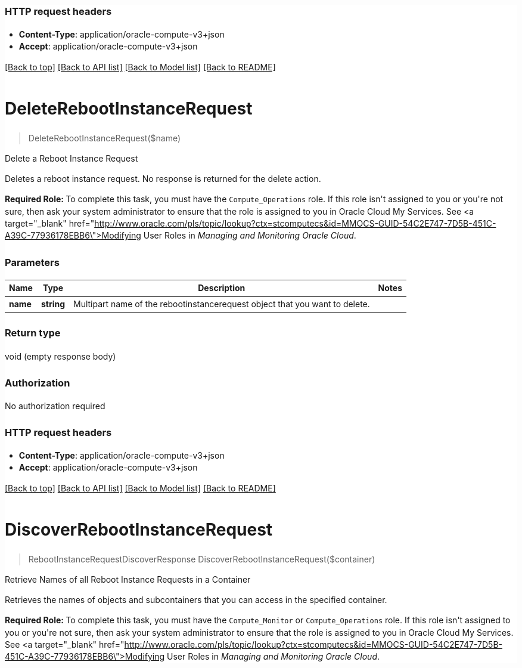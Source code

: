 ### HTTP request headers

 - **Content-Type**: application/oracle-compute-v3+json
 - **Accept**: application/oracle-compute-v3+json

[[Back to top]](#) [[Back to API list]](../README.md#documentation-for-api-endpoints) [[Back to Model list]](../README.md#documentation-for-models) [[Back to README]](../README.md)

# **DeleteRebootInstanceRequest**
> DeleteRebootInstanceRequest($name)

Delete a Reboot Instance Request

Deletes a reboot instance request. No response is returned for the delete action.<p><b>Required Role: </b>To complete this task, you must have the <code>Compute_Operations</code> role. If this role isn't assigned to you or you're not sure, then ask your system administrator to ensure that the role is assigned to you in Oracle Cloud My Services. See <a target=\"_blank\" href=\"http://www.oracle.com/pls/topic/lookup?ctx=stcomputecs&id=MMOCS-GUID-54C2E747-7D5B-451C-A39C-77936178EBB6\">Modifying User Roles</a> in <em>Managing and Monitoring Oracle Cloud</em>.


### Parameters

Name | Type | Description  | Notes
------------- | ------------- | ------------- | -------------
 **name** | **string**| Multipart name of the rebootinstancerequest object that you want to delete. | 

### Return type

void (empty response body)

### Authorization

No authorization required

### HTTP request headers

 - **Content-Type**: application/oracle-compute-v3+json
 - **Accept**: application/oracle-compute-v3+json

[[Back to top]](#) [[Back to API list]](../README.md#documentation-for-api-endpoints) [[Back to Model list]](../README.md#documentation-for-models) [[Back to README]](../README.md)

# **DiscoverRebootInstanceRequest**
> RebootInstanceRequestDiscoverResponse DiscoverRebootInstanceRequest($container)

Retrieve Names of all Reboot Instance Requests in a Container

Retrieves the names of objects and subcontainers that you can access in the specified container.<p><b>Required Role: </b>To complete this task, you must have the <code>Compute_Monitor</code> or <code>Compute_Operations</code> role. If this role isn't assigned to you or you're not sure, then ask your system administrator to ensure that the role is assigned to you in Oracle Cloud My Services. See <a target=\"_blank\" href=\"http://www.oracle.com/pls/topic/lookup?ctx=stcomputecs&id=MMOCS-GUID-54C2E747-7D5B-451C-A39C-77936178EBB6\">Modifying User Roles</a> in <em>Managing and Monitoring Oracle Cloud</em>.
